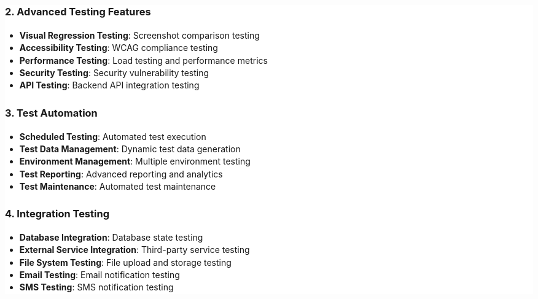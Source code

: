 ### 2. Advanced Testing Features
- **Visual Regression Testing**: Screenshot comparison testing
- **Accessibility Testing**: WCAG compliance testing
- **Performance Testing**: Load testing and performance metrics
- **Security Testing**: Security vulnerability testing
- **API Testing**: Backend API integration testing

### 3. Test Automation
- **Scheduled Testing**: Automated test execution
- **Test Data Management**: Dynamic test data generation
- **Environment Management**: Multiple environment testing
- **Test Reporting**: Advanced reporting and analytics
- **Test Maintenance**: Automated test maintenance

### 4. Integration Testing
- **Database Integration**: Database state testing
- **External Service Integration**: Third-party service testing
- **File System Testing**: File upload and storage testing
- **Email Testing**: Email notification testing
- **SMS Testing**: SMS notification testing
